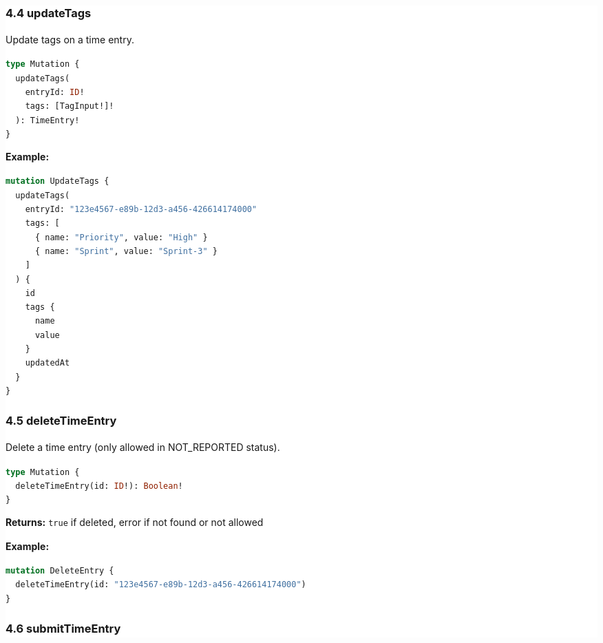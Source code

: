 ### 4.4 updateTags

Update tags on a time entry.

```graphql
type Mutation {
  updateTags(
    entryId: ID!
    tags: [TagInput!]!
  ): TimeEntry!
}
```

**Example:**

```graphql
mutation UpdateTags {
  updateTags(
    entryId: "123e4567-e89b-12d3-a456-426614174000"
    tags: [
      { name: "Priority", value: "High" }
      { name: "Sprint", value: "Sprint-3" }
    ]
  ) {
    id
    tags {
      name
      value
    }
    updatedAt
  }
}
```

### 4.5 deleteTimeEntry

Delete a time entry (only allowed in NOT_REPORTED status).

```graphql
type Mutation {
  deleteTimeEntry(id: ID!): Boolean!
}
```

**Returns:** `true` if deleted, error if not found or not allowed

**Example:**

```graphql
mutation DeleteEntry {
  deleteTimeEntry(id: "123e4567-e89b-12d3-a456-426614174000")
}
```

### 4.6 submitTimeEntry
